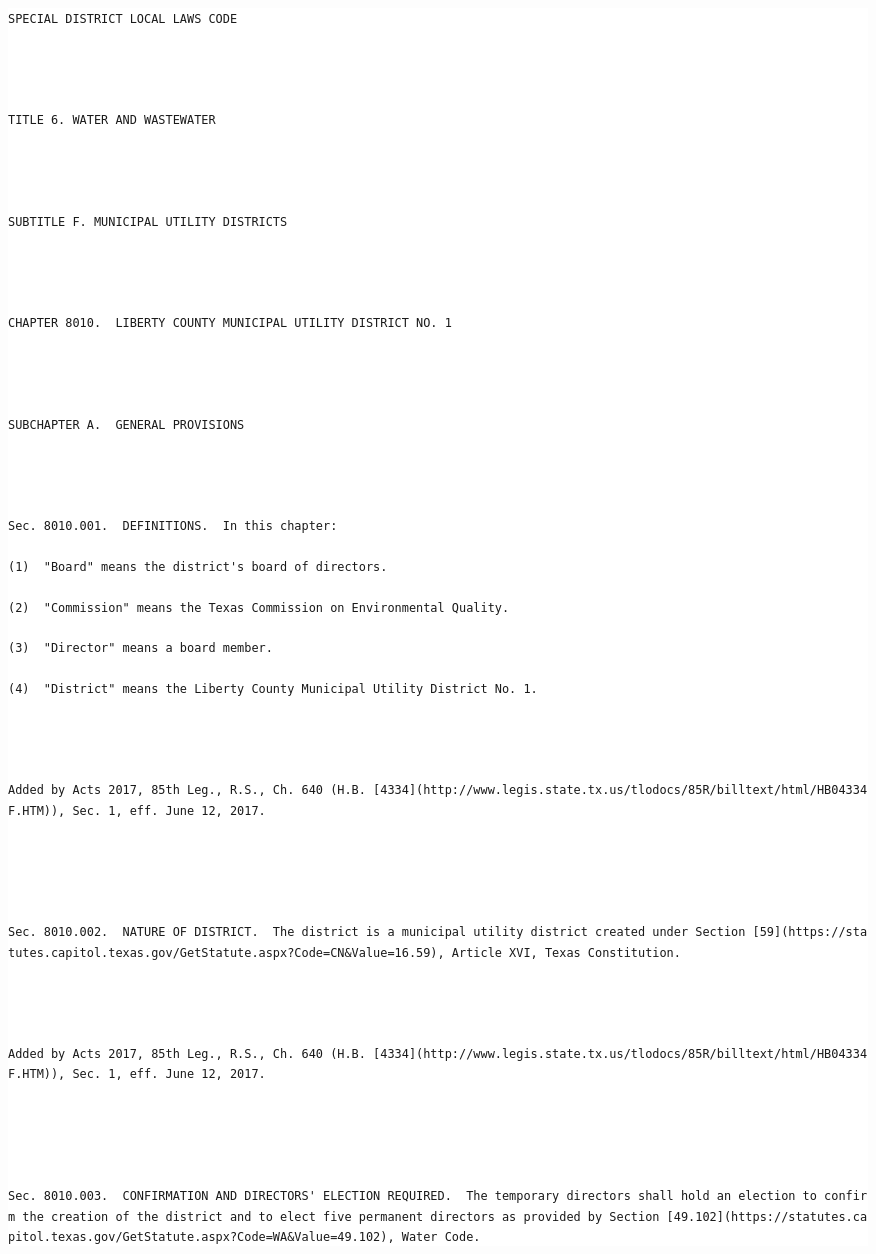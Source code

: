﻿
    
    
    	
    					
    
    
    SPECIAL DISTRICT LOCAL LAWS CODE
    
      
    
    
    TITLE 6. WATER AND WASTEWATER
    
      
    
    
    SUBTITLE F. MUNICIPAL UTILITY DISTRICTS
    
      
    
    
    CHAPTER 8010.  LIBERTY COUNTY MUNICIPAL UTILITY DISTRICT NO. 1
    
      
    
    
    SUBCHAPTER A.  GENERAL PROVISIONS
    
      
    
    
    Sec. 8010.001.  DEFINITIONS.  In this chapter:
    
    (1)  "Board" means the district's board of directors.
    
    (2)  "Commission" means the Texas Commission on Environmental Quality.
    
    (3)  "Director" means a board member.
    
    (4)  "District" means the Liberty County Municipal Utility District No. 1.
    
    
    
    
    Added by Acts 2017, 85th Leg., R.S., Ch. 640 (H.B. [4334](http://www.legis.state.tx.us/tlodocs/85R/billtext/html/HB04334F.HTM)), Sec. 1, eff. June 12, 2017.
    
    
    
    
    
    Sec. 8010.002.  NATURE OF DISTRICT.  The district is a municipal utility district created under Section [59](https://statutes.capitol.texas.gov/GetStatute.aspx?Code=CN&Value=16.59), Article XVI, Texas Constitution.
    
    
    
    
    Added by Acts 2017, 85th Leg., R.S., Ch. 640 (H.B. [4334](http://www.legis.state.tx.us/tlodocs/85R/billtext/html/HB04334F.HTM)), Sec. 1, eff. June 12, 2017.
    
    
    
    
    
    Sec. 8010.003.  CONFIRMATION AND DIRECTORS' ELECTION REQUIRED.  The temporary directors shall hold an election to confirm the creation of the district and to elect five permanent directors as provided by Section [49.102](https://statutes.capitol.texas.gov/GetStatute.aspx?Code=WA&Value=49.102), Water Code.
    
    
    
    